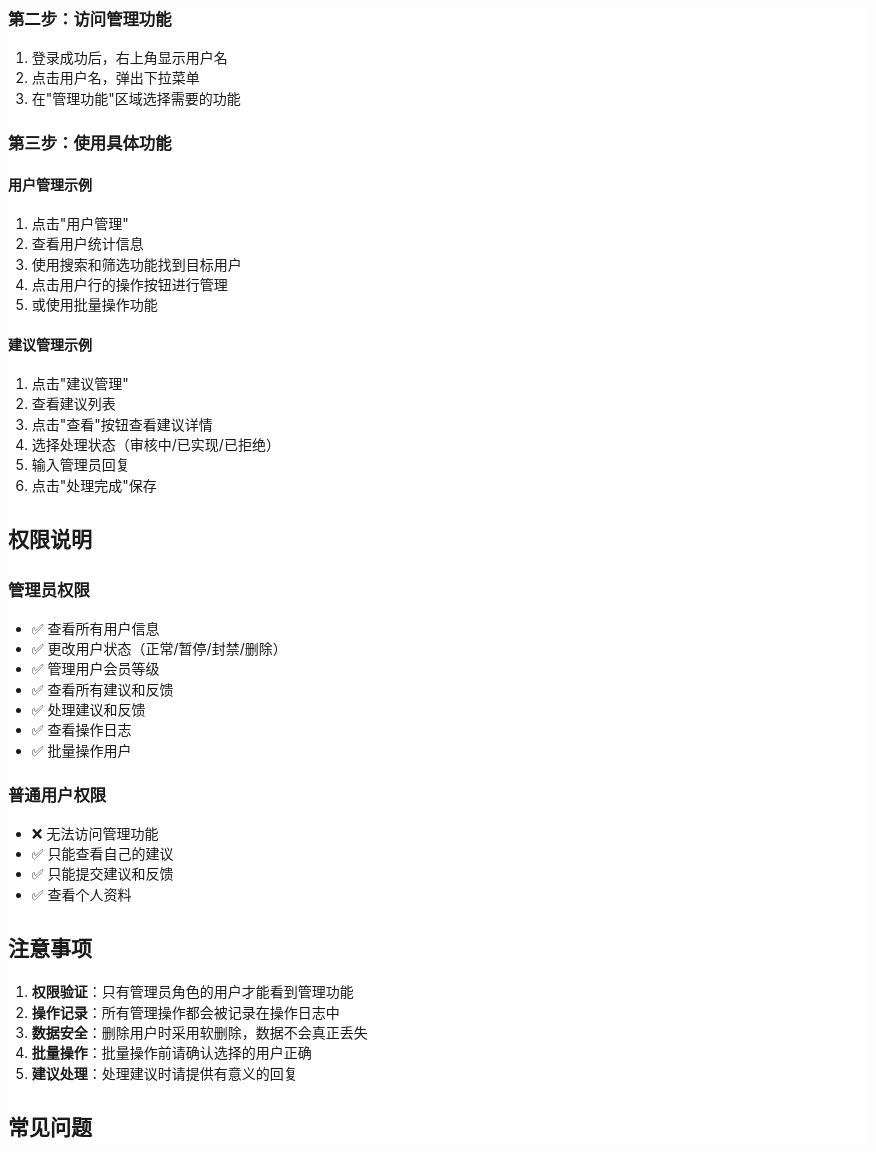 ### 第二步：访问管理功能
1. 登录成功后，右上角显示用户名
2. 点击用户名，弹出下拉菜单
3. 在"管理功能"区域选择需要的功能

### 第三步：使用具体功能

#### 用户管理示例
1. 点击"用户管理"
2. 查看用户统计信息
3. 使用搜索和筛选功能找到目标用户
4. 点击用户行的操作按钮进行管理
5. 或使用批量操作功能

#### 建议管理示例
1. 点击"建议管理"
2. 查看建议列表
3. 点击"查看"按钮查看建议详情
4. 选择处理状态（审核中/已实现/已拒绝）
5. 输入管理员回复
6. 点击"处理完成"保存

## 权限说明

### 管理员权限
- ✅ 查看所有用户信息
- ✅ 更改用户状态（正常/暂停/封禁/删除）
- ✅ 管理用户会员等级
- ✅ 查看所有建议和反馈
- ✅ 处理建议和反馈
- ✅ 查看操作日志
- ✅ 批量操作用户

### 普通用户权限
- ❌ 无法访问管理功能
- ✅ 只能查看自己的建议
- ✅ 只能提交建议和反馈
- ✅ 查看个人资料

## 注意事项

1. **权限验证**：只有管理员角色的用户才能看到管理功能
2. **操作记录**：所有管理操作都会被记录在操作日志中
3. **数据安全**：删除用户时采用软删除，数据不会真正丢失
4. **批量操作**：批量操作前请确认选择的用户正确
5. **建议处理**：处理建议时请提供有意义的回复

## 常见问题
